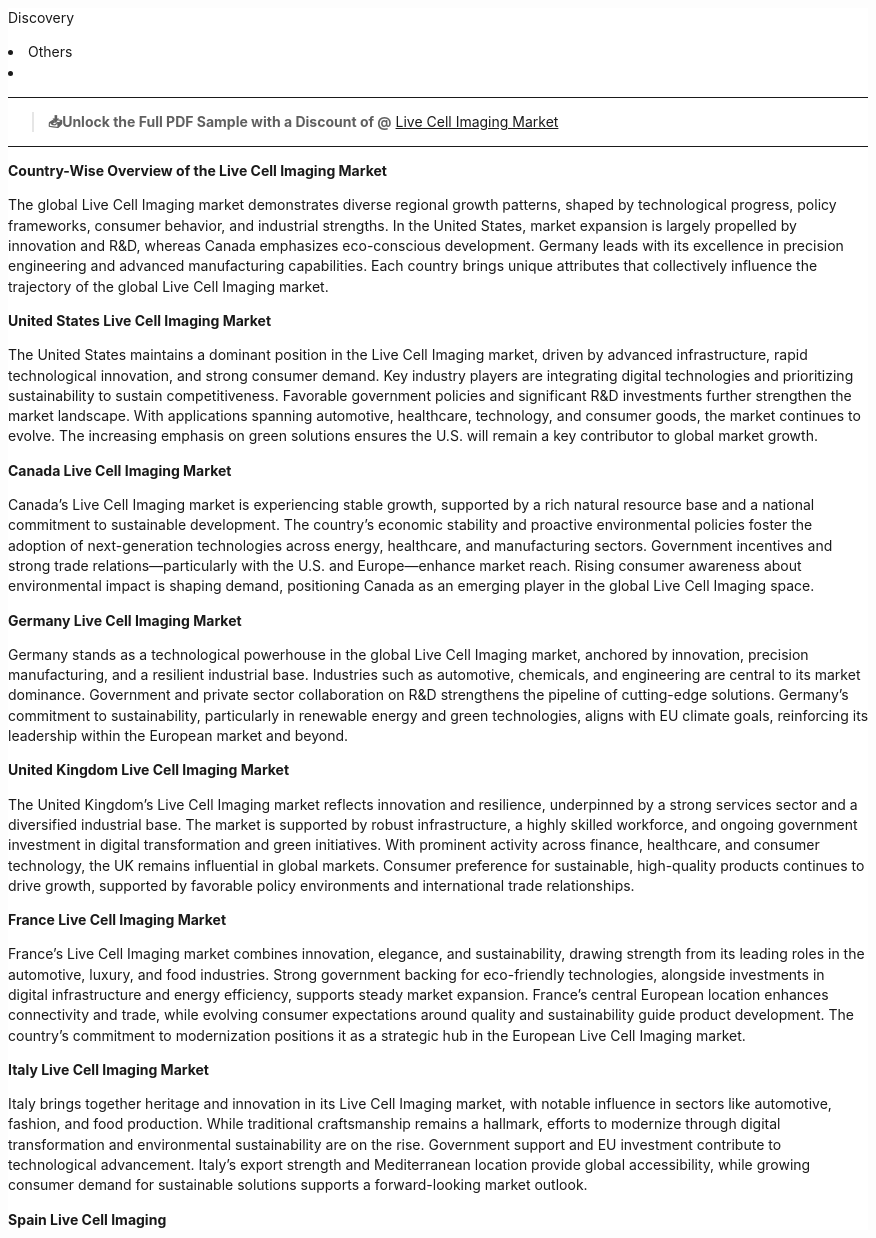 Discovery</li><li>Others</li><li></li></ul></p><hr /><blockquote><p><strong>📥Unlock the Full PDF Sample with a Discount of @</strong> <a href="https://www.marketresearchintellect.com/ask-for-discount/?rid=1060418&amp;utm_source=Github-April&amp;utm_medium=019">Live Cell Imaging Market</a></p></blockquote><hr /><p class="" data-start="217" data-end="261"><strong data-start="217" data-end="261">Country-Wise Overview of the Live Cell Imaging Market</strong></p><p class="" data-start="263" data-end="774">The global Live Cell Imaging market demonstrates diverse regional growth patterns, shaped by technological progress, policy frameworks, consumer behavior, and industrial strengths. In the United States, market expansion is largely propelled by innovation and R&amp;D, whereas Canada emphasizes eco-conscious development. Germany leads with its excellence in precision engineering and advanced manufacturing capabilities. Each country brings unique attributes that collectively influence the trajectory of the global Live Cell Imaging market.</p><p class="" data-start="776" data-end="1421"><strong data-start="776" data-end="805">United States Live Cell Imaging Market</strong></p><p class="" data-start="776" data-end="1421">The United States maintains a dominant position in the Live Cell Imaging market, driven by advanced infrastructure, rapid technological innovation, and strong consumer demand. Key industry players are integrating digital technologies and prioritizing sustainability to sustain competitiveness. Favorable government policies and significant R&amp;D investments further strengthen the market landscape. With applications spanning automotive, healthcare, technology, and consumer goods, the market continues to evolve. The increasing emphasis on green solutions ensures the U.S. will remain a key contributor to global market growth.</p><p class="" data-start="1423" data-end="2019"><strong data-start="1423" data-end="1445">Canada Live Cell Imaging Market</strong></p><p class="" data-start="1423" data-end="2019">Canada&rsquo;s Live Cell Imaging market is experiencing stable growth, supported by a rich natural resource base and a national commitment to sustainable development. The country&rsquo;s economic stability and proactive environmental policies foster the adoption of next-generation technologies across energy, healthcare, and manufacturing sectors. Government incentives and strong trade relations&mdash;particularly with the U.S. and Europe&mdash;enhance market reach. Rising consumer awareness about environmental impact is shaping demand, positioning Canada as an emerging player in the global Live Cell Imaging space.</p><p class="" data-start="2021" data-end="2591"><strong data-start="2021" data-end="2044">Germany Live Cell Imaging Market</strong></p><p class="" data-start="2021" data-end="2591">Germany stands as a technological powerhouse in the global Live Cell Imaging market, anchored by innovation, precision manufacturing, and a resilient industrial base. Industries such as automotive, chemicals, and engineering are central to its market dominance. Government and private sector collaboration on R&amp;D strengthens the pipeline of cutting-edge solutions. Germany&rsquo;s commitment to sustainability, particularly in renewable energy and green technologies, aligns with EU climate goals, reinforcing its leadership within the European market and beyond.</p><p class="" data-start="2593" data-end="3221"><strong data-start="2593" data-end="2623">United Kingdom Live Cell Imaging Market</strong></p><p class="" data-start="2593" data-end="3221">The United Kingdom&rsquo;s Live Cell Imaging market reflects innovation and resilience, underpinned by a strong services sector and a diversified industrial base. The market is supported by robust infrastructure, a highly skilled workforce, and ongoing government investment in digital transformation and green initiatives. With prominent activity across finance, healthcare, and consumer technology, the UK remains influential in global markets. Consumer preference for sustainable, high-quality products continues to drive growth, supported by favorable policy environments and international trade relationships.</p><p class="" data-start="3223" data-end="3838"><strong data-start="3223" data-end="3245">France Live Cell Imaging Market</strong></p><p class="" data-start="3223" data-end="3838">France&rsquo;s Live Cell Imaging market combines innovation, elegance, and sustainability, drawing strength from its leading roles in the automotive, luxury, and food industries. Strong government backing for eco-friendly technologies, alongside investments in digital infrastructure and energy efficiency, supports steady market expansion. France&rsquo;s central European location enhances connectivity and trade, while evolving consumer expectations around quality and sustainability guide product development. The country&rsquo;s commitment to modernization positions it as a strategic hub in the European Live Cell Imaging market.</p><p class="" data-start="3840" data-end="4422"><strong data-start="3840" data-end="3861">Italy Live Cell Imaging Market</strong></p><p class="" data-start="3840" data-end="4422">Italy brings together heritage and innovation in its Live Cell Imaging market, with notable influence in sectors like automotive, fashion, and food production. While traditional craftsmanship remains a hallmark, efforts to modernize through digital transformation and environmental sustainability are on the rise. Government support and EU investment contribute to technological advancement. Italy&rsquo;s export strength and Mediterranean location provide global accessibility, while growing consumer demand for sustainable solutions supports a forward-looking market outlook.</p><p class="" data-start="4424" data-end="4975"><strong data-start="4424" data-end="4445">Spain Live Cell Imaging